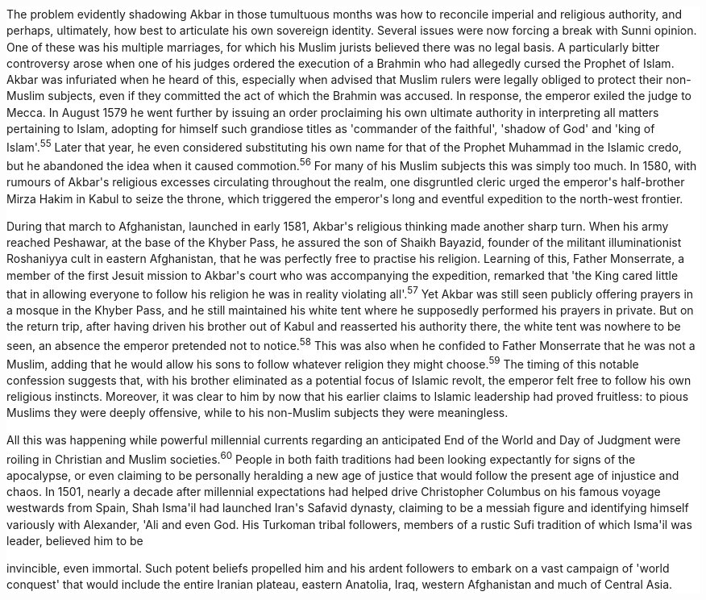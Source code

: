 The problem evidently shadowing Akbar in those tumultuous months was how to reconcile imperial and religious authority, and perhaps, ultimately, how best to articulate his own sovereign identity. Several issues were now forcing a break with Sunni opinion. One of these was his multiple marriages, for which his Muslim jurists believed there was no legal basis. A particularly bitter controversy arose when one of his judges ordered the execution of a Brahmin who had allegedly cursed the Prophet of Islam. Akbar was infuriated when he heard of this, especially when advised that Muslim rulers were legally obliged to protect their non-Muslim subjects, even if they committed the act of which the Brahmin was accused. In response, the emperor exiled the judge to Mecca. In August 1579 he went further by issuing an order proclaiming his own ultimate authority in interpreting all matters pertaining to Islam, adopting for himself such grandiose titles as 'commander of the faithful', 'shadow of God' and 'king of Islam'.<sup>55</sup> Later that year, he even considered substituting his own name for that of the Prophet Muhammad in the Islamic credo, but he abandoned the idea when it caused commotion.<sup>56</sup> For many of his Muslim subjects this was simply too much. In 1580, with rumours of Akbar's religious excesses circulating throughout the realm, one disgruntled cleric urged the emperor's half-brother Mirza Hakim in Kabul to seize the throne, which triggered the emperor's long and eventful expedition to the north-west frontier.

During that march to Afghanistan, launched in early 1581, Akbar's religious thinking made another sharp turn. When his army reached Peshawar, at the base of the Khyber Pass, he assured the son of Shaikh Bayazid, founder of the militant illuminationist Roshaniyya cult in eastern Afghanistan, that he was perfectly free to practise his religion. Learning of this, Father Monserrate, a member of the first Jesuit mission to Akbar's court who was accompanying the expedition, remarked that 'the King cared little that in allowing everyone to follow his religion he was in reality violating all'.<sup>57</sup> Yet Akbar was still seen publicly offering prayers in a mosque in the Khyber Pass, and he still maintained his white tent where he supposedly performed his prayers in private. But on the return trip, after having driven his brother out of Kabul and reasserted his authority there, the white tent was nowhere to be seen, an absence the emperor pretended not to notice.<sup>58</sup> This was also when he confided to Father Monserrate that he was not a Muslim, adding that he would allow his sons to follow whatever religion they might choose.<sup>59</sup> The timing of this notable confession suggests that, with his brother eliminated as a potential focus of Islamic revolt, the emperor felt free to follow his own religious instincts. Moreover, it was clear to him by now that his earlier claims to Islamic leadership had proved fruitless: to pious Muslims they were deeply offensive, while to his non-Muslim subjects they were meaningless.

All this was happening while powerful millennial currents regarding an anticipated End of the World and Day of Judgment were roiling in Christian and Muslim societies.<sup>60</sup> People in both faith traditions had been looking expectantly for signs of the apocalypse, or even claiming to be personally heralding a new age of justice that would follow the present age of injustice and chaos. In 1501, nearly a decade after millennial expectations had helped drive Christopher Columbus on his famous voyage westwards from Spain, Shah Isma'il had launched Iran's Safavid dynasty, claiming to be a messiah figure and identifying himself variously with Alexander, 'Ali and even God. His Turkoman tribal followers, members of a rustic Sufi tradition of which Isma'il was leader, believed him to be

invincible, even immortal. Such potent beliefs propelled him and his ardent followers to embark on a vast campaign of 'world conquest' that would include the entire Iranian plateau, eastern Anatolia, Iraq, western Afghanistan and much of Central Asia.
